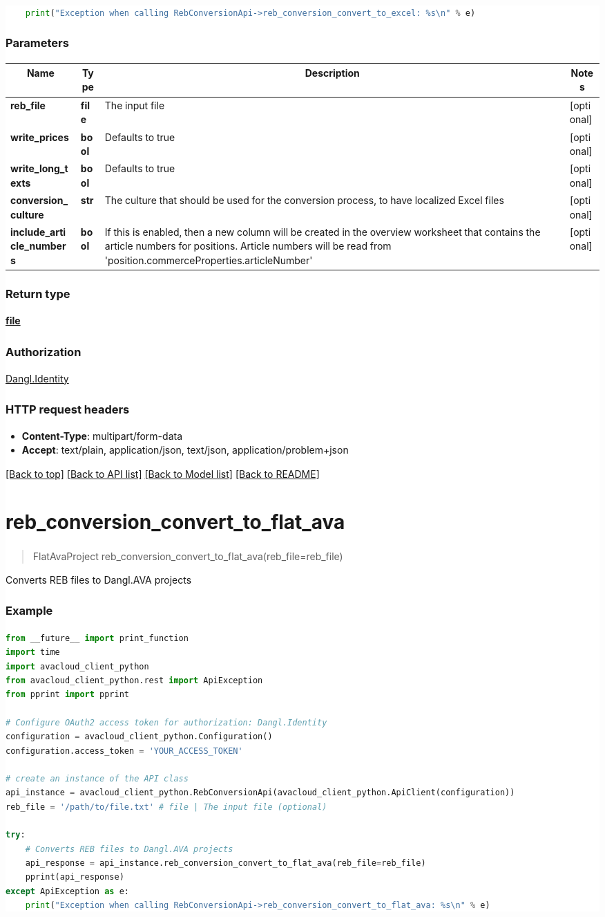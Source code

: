 ```python
    print("Exception when calling RebConversionApi->reb_conversion_convert_to_excel: %s\n" % e)
```

### Parameters

Name | Type | Description  | Notes
------------- | ------------- | ------------- | -------------
 **reb_file** | **file**| The input file | [optional] 
 **write_prices** | **bool**| Defaults to true | [optional] 
 **write_long_texts** | **bool**| Defaults to true | [optional] 
 **conversion_culture** | **str**| The culture that should be used for the conversion process, to have localized Excel files | [optional] 
 **include_article_numbers** | **bool**| If this is enabled, then a new column will be created in the overview worksheet that contains the article numbers for positions. Article numbers will be read from &#39;position.commerceProperties.articleNumber&#39; | [optional] 

### Return type

[**file**](file.md)

### Authorization

[Dangl.Identity](../README.md#Dangl.Identity)

### HTTP request headers

 - **Content-Type**: multipart/form-data
 - **Accept**: text/plain, application/json, text/json, application/problem+json

[[Back to top]](#) [[Back to API list]](../README.md#documentation-for-api-endpoints) [[Back to Model list]](../README.md#documentation-for-models) [[Back to README]](../README.md)

# **reb_conversion_convert_to_flat_ava**
> FlatAvaProject reb_conversion_convert_to_flat_ava(reb_file=reb_file)

Converts REB files to Dangl.AVA projects

### Example
```python
from __future__ import print_function
import time
import avacloud_client_python
from avacloud_client_python.rest import ApiException
from pprint import pprint

# Configure OAuth2 access token for authorization: Dangl.Identity
configuration = avacloud_client_python.Configuration()
configuration.access_token = 'YOUR_ACCESS_TOKEN'

# create an instance of the API class
api_instance = avacloud_client_python.RebConversionApi(avacloud_client_python.ApiClient(configuration))
reb_file = '/path/to/file.txt' # file | The input file (optional)

try:
    # Converts REB files to Dangl.AVA projects
    api_response = api_instance.reb_conversion_convert_to_flat_ava(reb_file=reb_file)
    pprint(api_response)
except ApiException as e:
    print("Exception when calling RebConversionApi->reb_conversion_convert_to_flat_ava: %s\n" % e)
```
